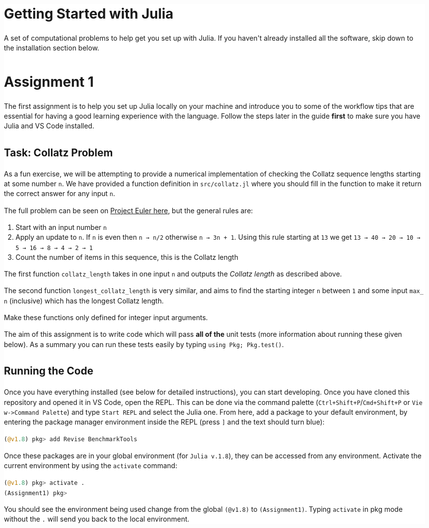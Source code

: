 # Getting Started with Julia

A set of computational problems to help get you set up with Julia. If you haven't already installed all the software, skip down to the installation section below.

# Assignment 1

The first assignment is to help you set up Julia locally on your machine and introduce you to some of the workflow tips that are essential for having a good learning experience with the language. Follow the steps later in the guide **first** to make sure you have Julia and VS Code installed.

## Task: Collatz Problem

As a fun exercise, we will be attempting to provide a numerical implementation of checking the Collatz sequence lengths starting at some number `n`. We have provided a function definition in `src/collatz.jl` where you should fill in the function to make it return the correct answer for any input `n`.

The full problem can be seen on [Project Euler here](https://projecteuler.net/problem=14), but the general rules are:
1. Start with an input number `n`
2. Apply an update to `n`. If `n` is even then `n → n/2` otherwise `n → 3n + 1`. Using this rule starting at `13` we get `13 → 40 → 20 → 10 → 5 → 16 → 8 → 4 → 2 → 1`
3. Count the number of items in this sequence, this is the Collatz length

The first function `collatz_length` takes in one input `n` and outputs the *Collatz length* as described above.

The second function `longest_collatz_length` is very similar, and aims to find the starting integer `n` between `1` and some input `max_n` (inclusive) which has the longest Collatz length.

Make these functions only defined for integer input arguments.

The aim of this assignment is to write code which will pass **all of the** unit tests (more information about running these given below). As a summary you can run these tests easily by typing `using Pkg; Pkg.test()`.

## Running the Code

Once you have everything installed (see below for detailed instructions), you can start developing. Once you have cloned this repository and opened it in VS Code, open the REPL. This can be done via the command palette (`Ctrl+Shift+P`/`Cmd+Shift+P` or `View->Command Palette`) and type `Start REPL` and select the Julia one. From here, add a package to your default environment, by entering the package manager environment inside the REPL (press `]` and the text should turn blue):
```julia
(@v1.8) pkg> add Revise BenchmarkTools
```
Once these packages are in your global environment (for `Julia v.1.8`), they can be accessed from any environment. Activate the current environment by using the `activate` command:
```julia
(@v1.8) pkg> activate .
(Assignment1) pkg>
```
You should see the environment being used change from the global `(@v1.8)` to `(Assignment1)`. Typing `activate` in pkg mode without the `.` will send you back to the local environment.
